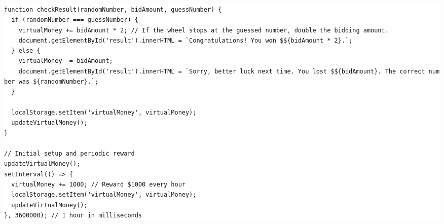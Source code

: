     function checkResult(randomNumber, bidAmount, guessNumber) {
      if (randomNumber === guessNumber) {
        virtualMoney += bidAmount * 2; // If the wheel stops at the guessed number, double the bidding amount.
        document.getElementById('result').innerHTML = `Congratulations! You won $${bidAmount * 2}.`;
      } else {
        virtualMoney -= bidAmount;
        document.getElementById('result').innerHTML = `Sorry, better luck next time. You lost $${bidAmount}. The correct number was ${randomNumber}.`;
      }

      localStorage.setItem('virtualMoney', virtualMoney);
      updateVirtualMoney();
    }

    // Initial setup and periodic reward
    updateVirtualMoney();
    setInterval(() => {
      virtualMoney += 1000; // Reward $1000 every hour
      localStorage.setItem('virtualMoney', virtualMoney);
      updateVirtualMoney();
    }, 3600000); // 1 hour in milliseconds
  </script>
</body>
</html>
